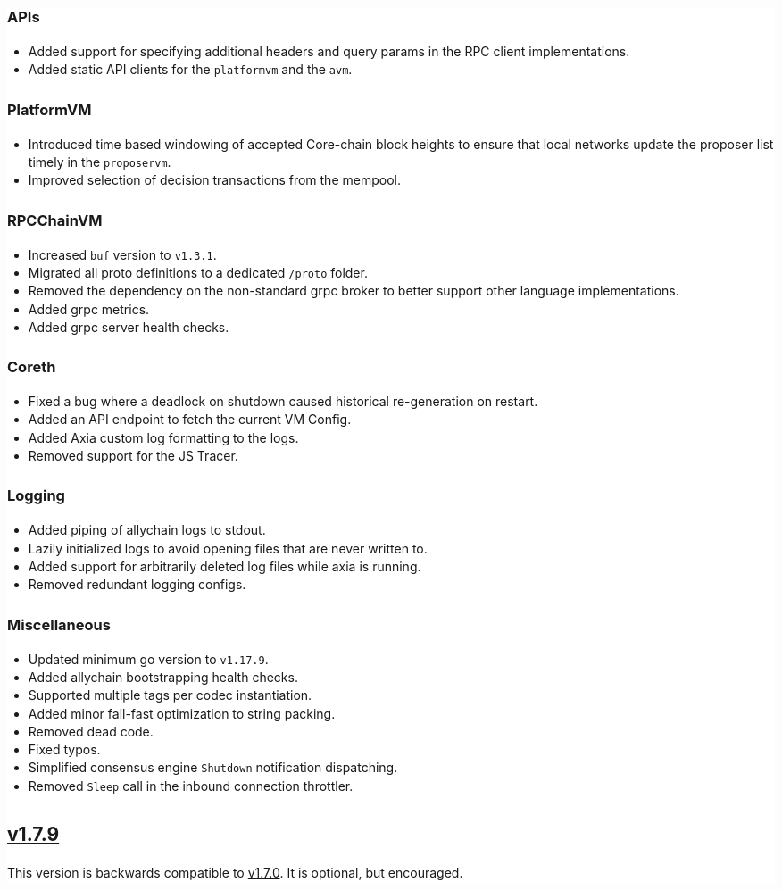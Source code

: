 ### APIs

- Added support for specifying additional headers and query params in the RPC client implementations.
- Added static API clients for the `platformvm` and the `avm`.

### PlatformVM

- Introduced time based windowing of accepted Core-chain block heights to ensure that local networks update the proposer list timely in the `proposervm`.
- Improved selection of decision transactions from the mempool.

### RPCChainVM

- Increased `buf` version to `v1.3.1`.
- Migrated all proto definitions to a dedicated `/proto` folder.
- Removed the dependency on the non-standard grpc broker to better support other language implementations.
- Added grpc metrics.
- Added grpc server health checks.

### Coreth

- Fixed a bug where a deadlock on shutdown caused historical re-generation on restart.
- Added an API endpoint to fetch the current VM Config.
- Added Axia custom log formatting to the logs.
- Removed support for the JS Tracer.

### Logging

- Added piping of allychain logs to stdout.
- Lazily initialized logs to avoid opening files that are never written to.
- Added support for arbitrarily deleted log files while axia is running.
- Removed redundant logging configs.

### Miscellaneous

- Updated minimum go version to `v1.17.9`.
- Added allychain bootstrapping health checks.
- Supported multiple tags per codec instantiation.
- Added minor fail-fast optimization to string packing.
- Removed dead code.
- Fixed typos.
- Simplified consensus engine `Shutdown` notification dispatching.
- Removed `Sleep` call in the inbound connection throttler.

## [v1.7.9](https://github.com/sankar-boro/axia-network-v2/releases/tag/v1.7.9)

This version is backwards compatible to [v1.7.0](https://github.com/sankar-boro/axia-network-v2/releases/tag/v1.7.0). It is optional, but encouraged.
